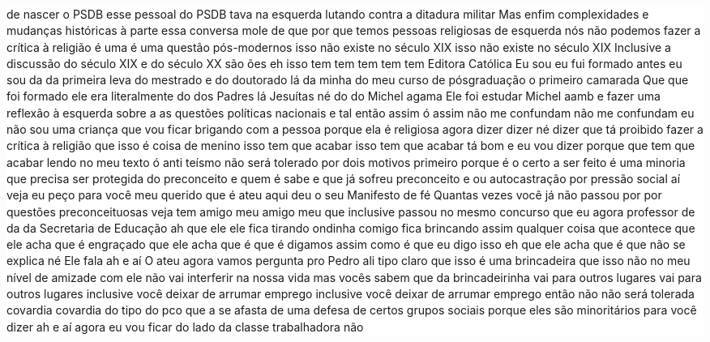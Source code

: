 de nascer o PSDB esse pessoal do PSDB
tava na esquerda lutando contra a
ditadura militar Mas enfim complexidades
e mudanças históricas à parte essa
conversa mole de que por que temos
pessoas religiosas de esquerda nós não
podemos fazer a crítica à religião é uma
é uma questão pós-modernos isso não
existe no século XIX isso não existe no
século XIX Inclusive a discussão do
século XIX e do século XX são ões eh
isso tem tem tem tem tem Editora
Católica Eu sou eu fui formado antes eu
sou da da primeira leva do mestrado e do
doutorado lá da minha do meu curso de
pósgraduação o primeiro camarada Que que
foi formado ele era literalmente do dos
Padres lá Jesuítas né do do Michel agama
Ele foi estudar Michel aamb e fazer uma
reflexão à esquerda sobre a as questões
políticas nacionais e tal então assim ó
assim não me confundam não me confundam
eu não sou uma criança que vou ficar
brigando com a pessoa porque ela é
religiosa agora dizer dizer né dizer que
tá proibido fazer a crítica à religião
que isso é coisa de menino isso tem que
acabar isso tem que acabar tá bom e eu
vou dizer porque que tem que acabar
lendo no meu texto ó anti teísmo não
será tolerado por dois motivos primeiro
porque é o certo a ser feito é uma
minoria que precisa ser protegida do
preconceito e quem é sabe e que já
sofreu preconceito e ou
autocastração por pressão social aí veja
eu peço para você meu querido que é ateu
aqui deu o seu Manifesto de fé Quantas
vezes você já não passou por por
questões preconceituosas veja tem amigo
meu amigo meu que inclusive passou no
mesmo concurso que eu agora professor de
da da Secretaria de Educação
ah que ele ele fica tirando ondinha
comigo fica brincando assim qualquer
coisa que acontece que ele acha que é
engraçado que ele acha que é que é
digamos assim como é que eu digo isso eh
que ele acha que é que não se explica né
Ele fala ah e aí O ateu agora vamos
pergunta pro Pedro ali tipo claro que
isso é uma brincadeira que isso não no
meu nível de amizade com ele não vai
interferir na nossa vida mas vocês sabem
que da brincadeirinha vai para outros
lugares vai para outros lugares
inclusive você deixar de arrumar emprego
inclusive você deixar de arrumar emprego
então não não será tolerada
covardia covardia do tipo do pco que a
se afasta de uma defesa de certos grupos
sociais porque eles são minoritários
para você dizer ah e aí agora eu vou
ficar do lado da classe trabalhadora não
